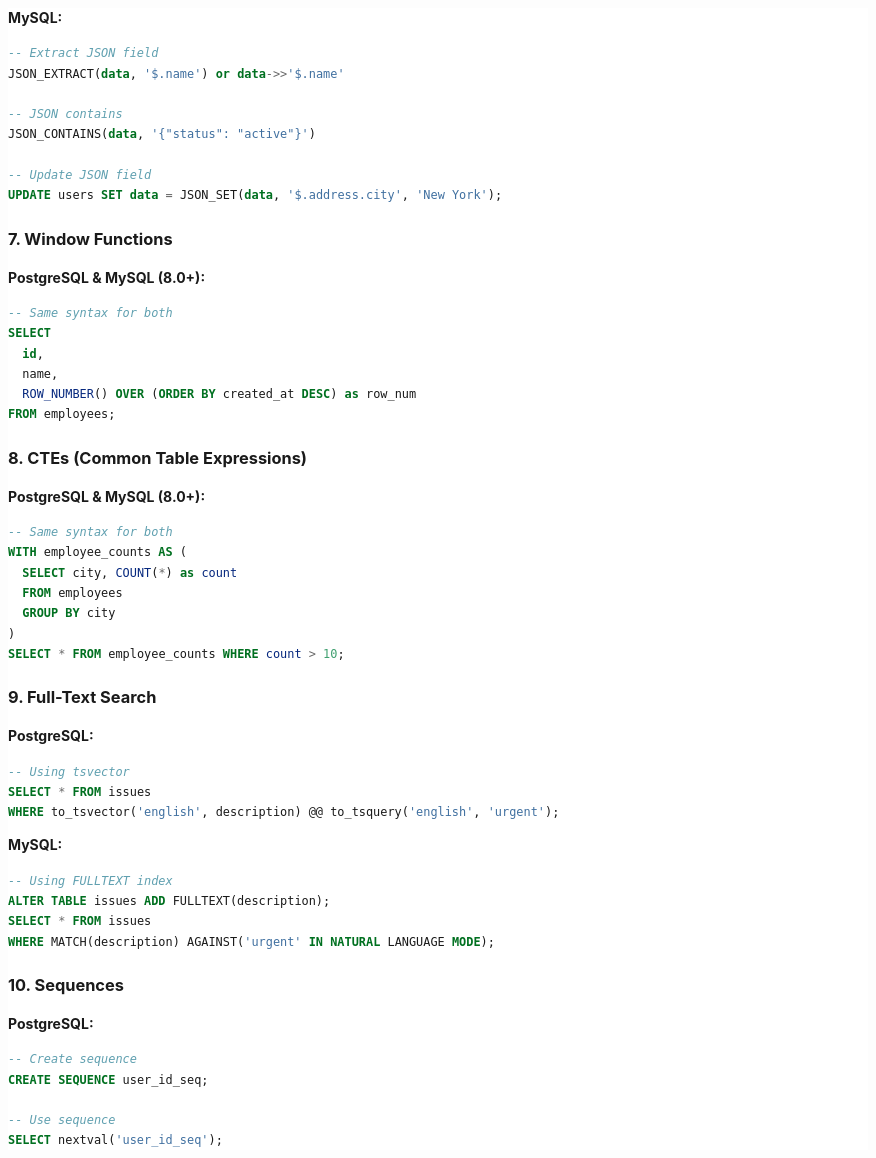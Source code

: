 **MySQL:**
```sql
-- Extract JSON field
JSON_EXTRACT(data, '$.name') or data->>'$.name'

-- JSON contains
JSON_CONTAINS(data, '{"status": "active"}')

-- Update JSON field
UPDATE users SET data = JSON_SET(data, '$.address.city', 'New York');
```

### 7. Window Functions
**PostgreSQL & MySQL (8.0+):**
```sql
-- Same syntax for both
SELECT 
  id,
  name,
  ROW_NUMBER() OVER (ORDER BY created_at DESC) as row_num
FROM employees;
```

### 8. CTEs (Common Table Expressions)
**PostgreSQL & MySQL (8.0+):**
```sql
-- Same syntax for both
WITH employee_counts AS (
  SELECT city, COUNT(*) as count
  FROM employees
  GROUP BY city
)
SELECT * FROM employee_counts WHERE count > 10;
```

### 9. Full-Text Search
**PostgreSQL:**
```sql
-- Using tsvector
SELECT * FROM issues 
WHERE to_tsvector('english', description) @@ to_tsquery('english', 'urgent');
```

**MySQL:**
```sql
-- Using FULLTEXT index
ALTER TABLE issues ADD FULLTEXT(description);
SELECT * FROM issues 
WHERE MATCH(description) AGAINST('urgent' IN NATURAL LANGUAGE MODE);
```

### 10. Sequences
**PostgreSQL:**
```sql
-- Create sequence
CREATE SEQUENCE user_id_seq;

-- Use sequence
SELECT nextval('user_id_seq');
```
